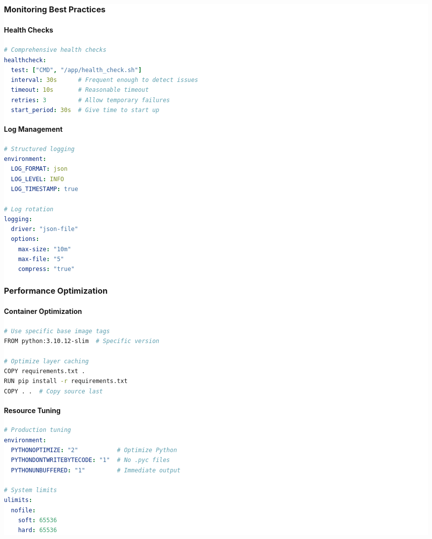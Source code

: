 ### Monitoring Best Practices

#### Health Checks

```yaml
# Comprehensive health checks
healthcheck:
  test: ["CMD", "/app/health_check.sh"]
  interval: 30s      # Frequent enough to detect issues
  timeout: 10s       # Reasonable timeout
  retries: 3         # Allow temporary failures
  start_period: 30s  # Give time to start up
```

#### Log Management

```yaml
# Structured logging
environment:
  LOG_FORMAT: json
  LOG_LEVEL: INFO
  LOG_TIMESTAMP: true

# Log rotation
logging:
  driver: "json-file"
  options:
    max-size: "10m"
    max-file: "5"
    compress: "true"
```

### Performance Optimization

#### Container Optimization

```bash
# Use specific base image tags
FROM python:3.10.12-slim  # Specific version

# Optimize layer caching
COPY requirements.txt .
RUN pip install -r requirements.txt
COPY . .  # Copy source last
```

#### Resource Tuning

```yaml
# Production tuning
environment:
  PYTHONOPTIMIZE: "2"           # Optimize Python
  PYTHONDONTWRITEBYTECODE: "1"  # No .pyc files
  PYTHONUNBUFFERED: "1"         # Immediate output

# System limits
ulimits:
  nofile:
    soft: 65536
    hard: 65536
```
